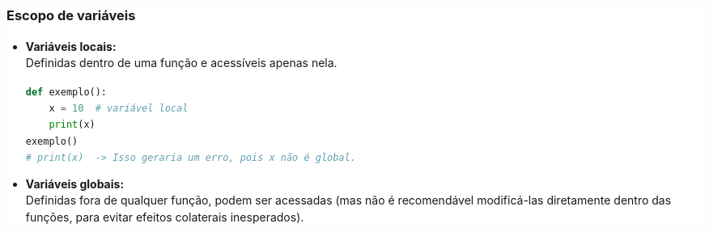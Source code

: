 ### Escopo de variáveis

- **Variáveis locais:**  
  Definidas dentro de uma função e acessíveis apenas nela.
  ```python
  def exemplo():
      x = 10  # variável local
      print(x)
  exemplo()
  # print(x)  -> Isso geraria um erro, pois x não é global.
  ```

- **Variáveis globais:**  
  Definidas fora de qualquer função, podem ser acessadas (mas não é recomendável modificá-las diretamente dentro das funções, para evitar efeitos colaterais inesperados).  
